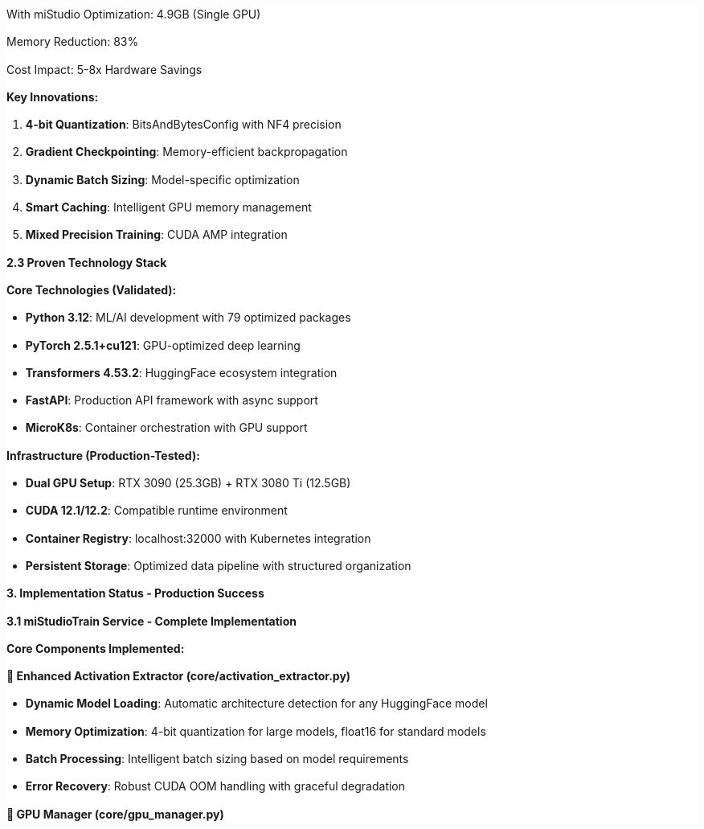 With miStudio Optimization: 4.9GB (Single GPU)

Memory Reduction: 83%

Cost Impact: 5-8x Hardware Savings

**Key Innovations:**

1.  **4-bit Quantization**: BitsAndBytesConfig with NF4 precision

2.  **Gradient Checkpointing**: Memory-efficient backpropagation

3.  **Dynamic Batch Sizing**: Model-specific optimization

4.  **Smart Caching**: Intelligent GPU memory management

5.  **Mixed Precision Training**: CUDA AMP integration

**2.3 Proven Technology Stack**

**Core Technologies (Validated):**

-   **Python 3.12**: ML/AI development with 79 optimized packages

-   **PyTorch 2.5.1+cu121**: GPU-optimized deep learning

-   **Transformers 4.53.2**: HuggingFace ecosystem integration

-   **FastAPI**: Production API framework with async support

-   **MicroK8s**: Container orchestration with GPU support

**Infrastructure (Production-Tested):**

-   **Dual GPU Setup**: RTX 3090 (25.3GB) + RTX 3080 Ti (12.5GB)

-   **CUDA 12.1/12.2**: Compatible runtime environment

-   **Container Registry**: localhost:32000 with Kubernetes integration

-   **Persistent Storage**: Optimized data pipeline with structured
    organization

**3. Implementation Status - Production Success**

**3.1 miStudioTrain Service - Complete Implementation**

**Core Components Implemented:**

**🔧 Enhanced Activation Extractor (core/activation_extractor.py)**

-   **Dynamic Model Loading**: Automatic architecture detection for any
    HuggingFace model

-   **Memory Optimization**: 4-bit quantization for large models,
    float16 for standard models

-   **Batch Processing**: Intelligent batch sizing based on model
    requirements

-   **Error Recovery**: Robust CUDA OOM handling with graceful
    degradation

**🎯 GPU Manager (core/gpu_manager.py)**
